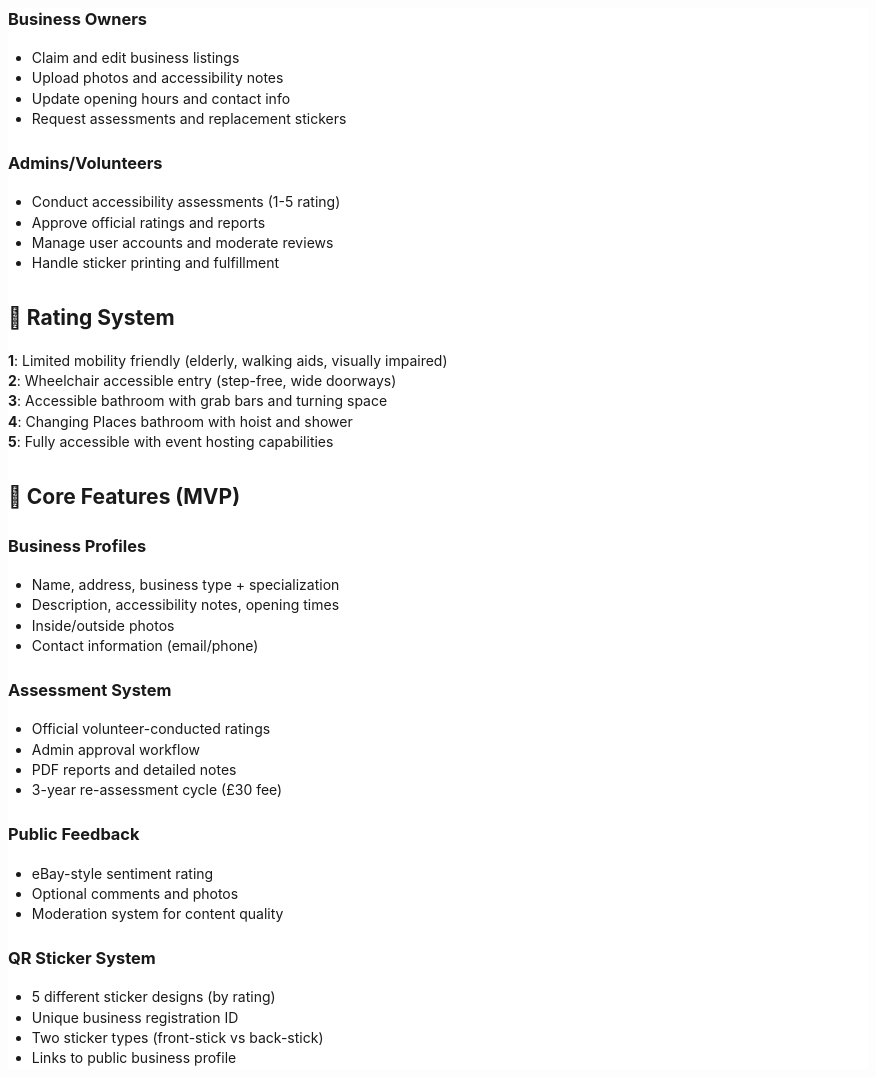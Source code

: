 ### Business Owners

- Claim and edit business listings
- Upload photos and accessibility notes
- Update opening hours and contact info
- Request assessments and replacement stickers

### Admins/Volunteers

- Conduct accessibility assessments (1-5 rating)
- Approve official ratings and reports
- Manage user accounts and moderate reviews
- Handle sticker printing and fulfillment

## 🏪 Rating System

**1**: Limited mobility friendly (elderly, walking aids, visually impaired)  
**2**: Wheelchair accessible entry (step-free, wide doorways)  
**3**: Accessible bathroom with grab bars and turning space  
**4**: Changing Places bathroom with hoist and shower  
**5**: Fully accessible with event hosting capabilities

## 🔧 Core Features (MVP)

### Business Profiles

- Name, address, business type + specialization
- Description, accessibility notes, opening times
- Inside/outside photos
- Contact information (email/phone)

### Assessment System

- Official volunteer-conducted ratings
- Admin approval workflow
- PDF reports and detailed notes
- 3-year re-assessment cycle (£30 fee)

### Public Feedback

- eBay-style sentiment rating
- Optional comments and photos
- Moderation system for content quality

### QR Sticker System

- 5 different sticker designs (by rating)
- Unique business registration ID
- Two sticker types (front-stick vs back-stick)
- Links to public business profile
